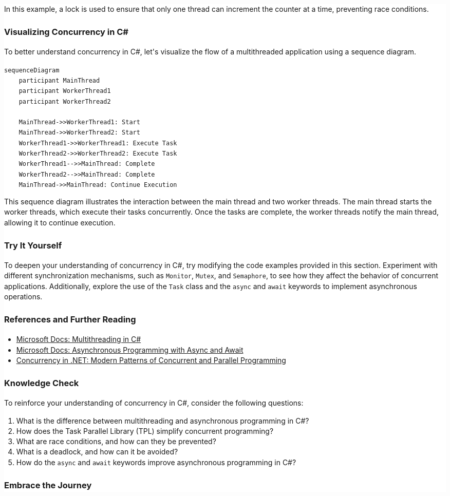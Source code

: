 In this example, a lock is used to ensure that only one thread can increment the counter at a time, preventing race conditions.

### Visualizing Concurrency in C#

To better understand concurrency in C#, let's visualize the flow of a multithreaded application using a sequence diagram.

```mermaid
sequenceDiagram
    participant MainThread
    participant WorkerThread1
    participant WorkerThread2

    MainThread->>WorkerThread1: Start
    MainThread->>WorkerThread2: Start
    WorkerThread1->>WorkerThread1: Execute Task
    WorkerThread2->>WorkerThread2: Execute Task
    WorkerThread1-->>MainThread: Complete
    WorkerThread2-->>MainThread: Complete
    MainThread->>MainThread: Continue Execution
```

This sequence diagram illustrates the interaction between the main thread and two worker threads. The main thread starts the worker threads, which execute their tasks concurrently. Once the tasks are complete, the worker threads notify the main thread, allowing it to continue execution.

### Try It Yourself

To deepen your understanding of concurrency in C#, try modifying the code examples provided in this section. Experiment with different synchronization mechanisms, such as `Monitor`, `Mutex`, and `Semaphore`, to see how they affect the behavior of concurrent applications. Additionally, explore the use of the `Task` class and the `async` and `await` keywords to implement asynchronous operations.

### References and Further Reading

- [Microsoft Docs: Multithreading in C#](https://docs.microsoft.com/en-us/dotnet/standard/threading/)
- [Microsoft Docs: Asynchronous Programming with Async and Await](https://docs.microsoft.com/en-us/dotnet/csharp/programming-guide/concepts/async/)
- [Concurrency in .NET: Modern Patterns of Concurrent and Parallel Programming](https://www.amazon.com/Concurrency-NET-Modern-Patterns-Parallel/dp/1617292992)

### Knowledge Check

To reinforce your understanding of concurrency in C#, consider the following questions:

1. What is the difference between multithreading and asynchronous programming in C#?
2. How does the Task Parallel Library (TPL) simplify concurrent programming?
3. What are race conditions, and how can they be prevented?
4. What is a deadlock, and how can it be avoided?
5. How do the `async` and `await` keywords improve asynchronous programming in C#?

### Embrace the Journey
